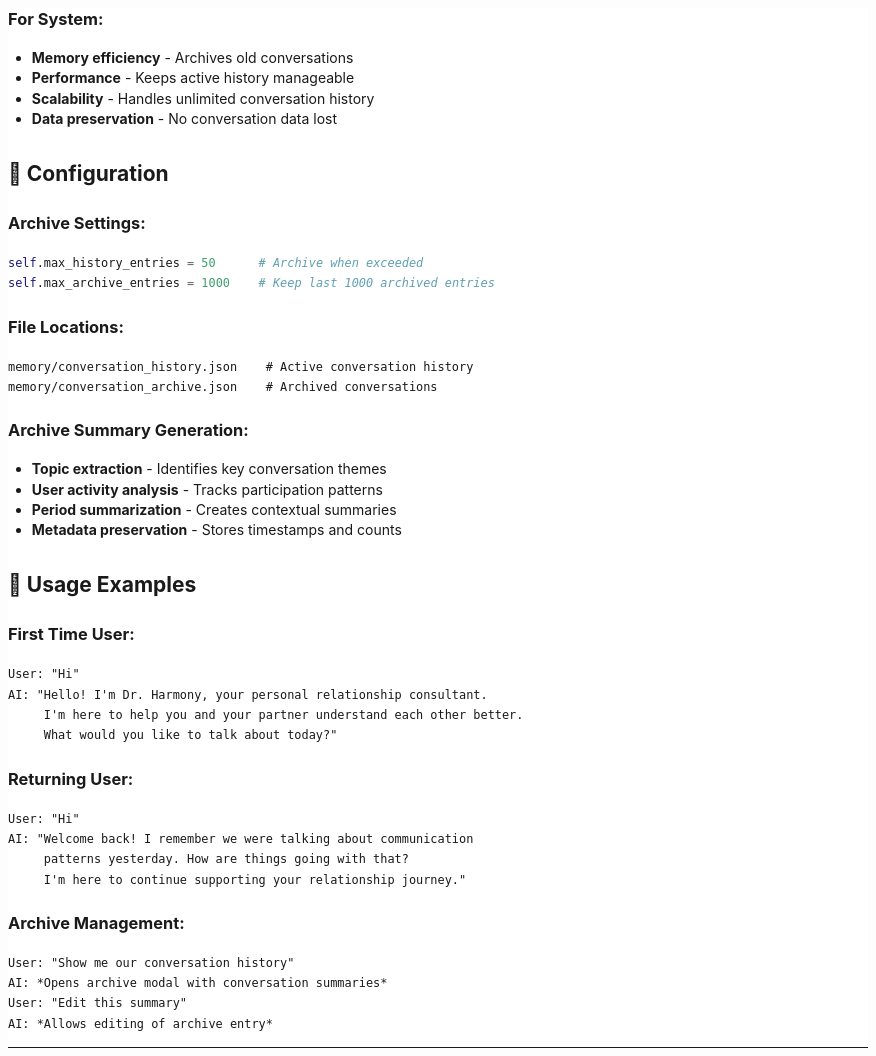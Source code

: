 ### **For System:**
- **Memory efficiency** - Archives old conversations
- **Performance** - Keeps active history manageable
- **Scalability** - Handles unlimited conversation history
- **Data preservation** - No conversation data lost

## 🔧 Configuration

### **Archive Settings:**
```python
self.max_history_entries = 50      # Archive when exceeded
self.max_archive_entries = 1000    # Keep last 1000 archived entries
```

### **File Locations:**
```
memory/conversation_history.json    # Active conversation history
memory/conversation_archive.json    # Archived conversations
```

### **Archive Summary Generation:**
- **Topic extraction** - Identifies key conversation themes
- **User activity analysis** - Tracks participation patterns
- **Period summarization** - Creates contextual summaries
- **Metadata preservation** - Stores timestamps and counts

## 🚀 Usage Examples

### **First Time User:**
```
User: "Hi"
AI: "Hello! I'm Dr. Harmony, your personal relationship consultant. 
     I'm here to help you and your partner understand each other better. 
     What would you like to talk about today?"
```

### **Returning User:**
```
User: "Hi"
AI: "Welcome back! I remember we were talking about communication 
     patterns yesterday. How are things going with that? 
     I'm here to continue supporting your relationship journey."
```

### **Archive Management:**
```
User: "Show me our conversation history"
AI: *Opens archive modal with conversation summaries*
User: "Edit this summary"
AI: *Allows editing of archive entry*
```

---